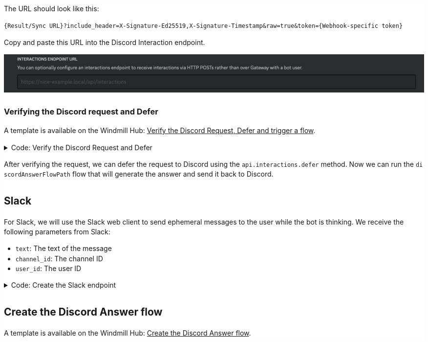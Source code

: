 The URL should look like this:

```
{Result/Sync URL}?include_header=X-Signature-Ed25519,X-Signature-Timestamp&raw=true&token={Webhook-specific token}
```

Copy and paste this URL into the Discord Interaction endpoint.

![Building the URL for the Discord Interaction endpoint](./discord-interactions-endpoint.png 'Building the URL for the Discord Interaction endpoint')

### Verifying the Discord request and Defer

A template is available on the Windmill Hub: [Verify the Discord Request, Defer and trigger a flow](https://hub.windmill.dev/flows/44/verify-the-discord-request%2C-defer-and-trigger-a-flow).

<details><summary>Code: Verify the Discord Request and Defer</summary></details>

After verifying the request, we can defer the request to Discord using the `api.interactions.defer` method.
Now we can run the `discordAnswerFlowPath` flow that will generate the answer and send it back to Discord.

## Slack

For Slack, we will use the Slack web client to send ephemeral messages to the user while the bot is thinking.
We receive the following parameters from Slack:

- `text`: The text of the message
- `channel_id`: The channel ID
- `user_id`: The user ID

<details><summary>Code: Create the Slack endpoint</summary></details>

## Create the Discord Answer flow

A template is available on the Windmill Hub: [Create the Discord Answer flow](https://hub.windmill.dev/flows/46/generate-answer-from-embeddings-with-intermediate-approval-step).

